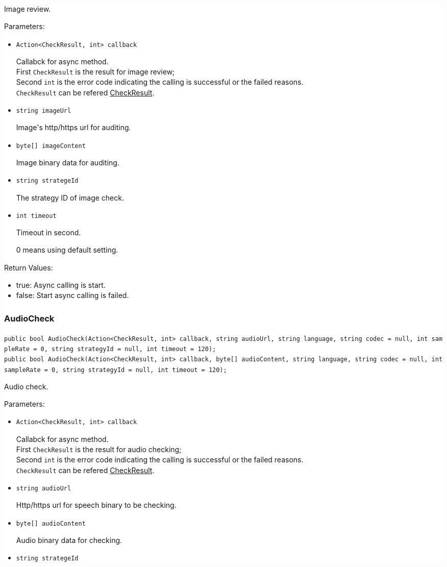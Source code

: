 Image review.

Parameters:

+ `Action<CheckResult, int> callback`

	Callabck for async method.  
	First `CheckResult` is the result for image review;  
	Second `int` is the error code indicating the calling is successful or the failed reasons.  
	`CheckResult` can be refered [CheckResult](Structures.md#CheckResult).

+ `string imageUrl`

	Image's http/https url for auditing.

+ `byte[] imageContent`

	Image binary data for auditing.

+ `string strategeId`

	The strategy ID of image check.

+ `int timeout`

	Timeout in second.

	0 means using default setting.


Return Values:

+ true: Async calling is start.
+ false: Start async calling is failed.


### AudioCheck

	public bool AudioCheck(Action<CheckResult, int> callback, string audioUrl, string language, string codec = null, int sampleRate = 0, string strategyId = null, int timeout = 120);
	public bool AudioCheck(Action<CheckResult, int> callback, byte[] audioContent, string language, string codec = null, int sampleRate = 0, string strategyId = null, int timeout = 120);
	
Audio check.

Parameters:

+ `Action<CheckResult, int> callback`

	Callabck for async method.  
	First `CheckResult` is the result for audio checking;  
	Second `int` is the error code indicating the calling is successful or the failed reasons.  
	`CheckResult` can be refered [CheckResult](Structures.md#CheckResult).

+ `string audioUrl`

	Http/https url for speech binary to be checking.

+ `byte[] audioContent`

	Audio binary data for checking.

+ `string strategeId`

